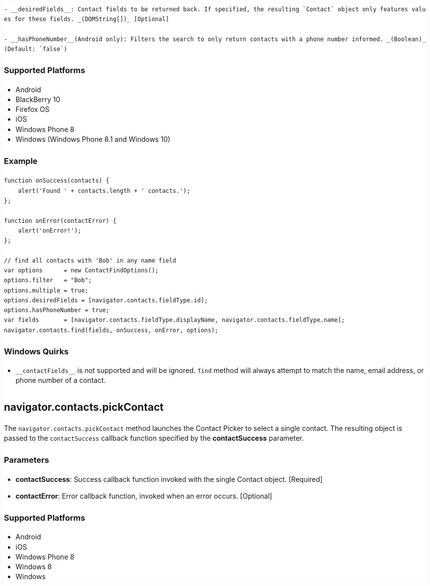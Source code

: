     - __desiredFields__: Contact fields to be returned back. If specified, the resulting `Contact` object only features values for these fields. _(DOMString[])_ [Optional]

    - __hasPhoneNumber__(Android only): Filters the search to only return contacts with a phone number informed. _(Boolean)_ (Default: `false`)

### Supported Platforms

- Android
- BlackBerry 10
- Firefox OS
- iOS
- Windows Phone 8
- Windows (Windows Phone 8.1 and Windows 10)

### Example

    function onSuccess(contacts) {
        alert('Found ' + contacts.length + ' contacts.');
    };

    function onError(contactError) {
        alert('onError!');
    };

    // find all contacts with 'Bob' in any name field
    var options      = new ContactFindOptions();
    options.filter   = "Bob";
    options.multiple = true;
    options.desiredFields = [navigator.contacts.fieldType.id];
    options.hasPhoneNumber = true;
    var fields       = [navigator.contacts.fieldType.displayName, navigator.contacts.fieldType.name];
    navigator.contacts.find(fields, onSuccess, onError, options);

### Windows Quirks

- `__contactFields__` is not supported and will be ignored. `find` method will always attempt to match the name, email address, or phone number of a contact.

## navigator.contacts.pickContact

The `navigator.contacts.pickContact` method launches the Contact Picker to select a single contact.
The resulting object is passed to the `contactSuccess` callback
function specified by the __contactSuccess__ parameter.

### Parameters

- __contactSuccess__: Success callback function invoked with the single Contact object. [Required]

- __contactError__: Error callback function, invoked when an error occurs. [Optional]

### Supported Platforms

- Android
- iOS
- Windows Phone 8
- Windows 8
- Windows
